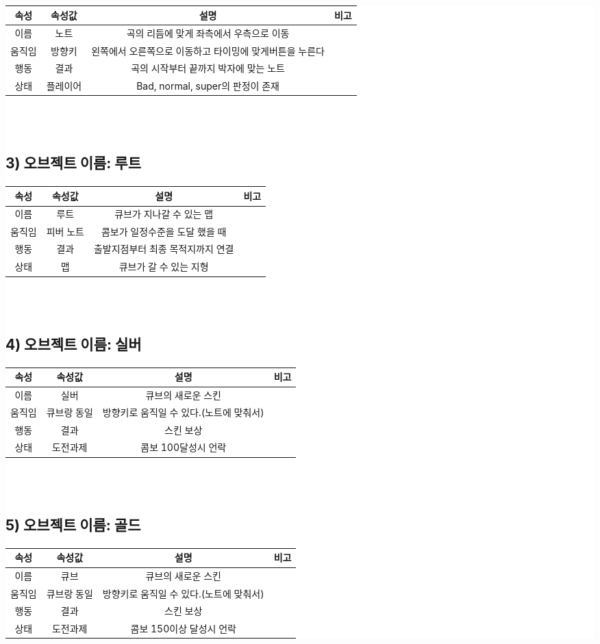 
|속성|속성값|설명|비고|
|:---:|:---:|:---:|:---:|
|이름|노트|곡의 리듬에 맞게 좌측에서 우측으로 이동||
|움직임|방향키|왼쪽에서 오른쪽으로 이동하고 타이밍에 맞게버튼을 누른다||
|행동|결과|곡의 시작부터 끝까지 박자에 맞는 노트||
|상태|플레이어|Bad, normal, super의 판정이 존재
  
<br><br>

## 3) 오브젝트 이름: 루트


|속성|속성값|설명|비고|
|:---:|:---:|:---:|:---:|
|이름|루트|큐브가 지나갈 수 있는 맵||
|움직임|피버 노트|콤보가 일정수준을 도달 했을 때 ||
|행동|결과|출발지점부터 최종 목적지까지 연결||
|상태|맵|큐브가 갈 수 있는 지형
  
<br><br>

## 4) 오브젝트 이름: 실버


|속성|속성값|설명|비고|
|:---:|:---:|:---:|:---:|
|이름|실버|큐브의 새로운 스킨||
|움직임|큐브랑 동일|방향키로 움직일 수 있다.(노트에 맞춰서)||
|행동|결과|스킨 보상||
|상태|도전과제|콤보 100달성시 언락
  
<br><br>  

## 5) 오브젝트 이름: 골드


|속성|속성값|설명|비고|
|:---:|:---:|:---:|:---:|
|이름|큐브|큐브의 새로운 스킨||
|움직임|큐브랑 동일|방향키로 움직일 수 있다.(노트에 맞춰서)||
|행동|결과|스킨 보상||
|상태|도전과제|콤보 150이상 달성시 언락
  